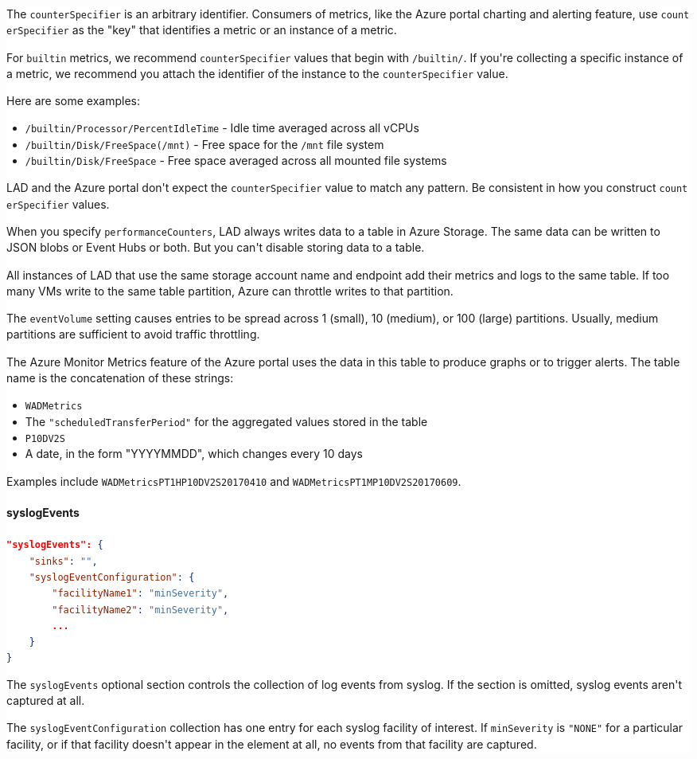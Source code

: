 The `counterSpecifier` is an arbitrary identifier. Consumers of metrics, like the Azure portal charting and alerting feature, use `counterSpecifier` as the "key" that identifies a metric or an instance of a metric. 

For `builtin` metrics, we recommend `counterSpecifier` values that begin with `/builtin/`. If you're collecting a specific instance of a metric, we recommend you attach the identifier of the instance to the `counterSpecifier` value. 

Here are some examples:

* `/builtin/Processor/PercentIdleTime` - Idle time averaged across all vCPUs
* `/builtin/Disk/FreeSpace(/mnt)` - Free space for the `/mnt` file system
* `/builtin/Disk/FreeSpace` - Free space averaged across all mounted file systems

LAD and the Azure portal don't expect the `counterSpecifier` value to match any pattern. Be consistent in how you construct `counterSpecifier` values.

When you specify `performanceCounters`, LAD always writes data to a table in Azure Storage. The same data can be written to JSON blobs or Event Hubs or both. But you can't disable storing data to a table. 

All instances of LAD that use the same storage account name and endpoint add their metrics and logs to the same table. If too many VMs write to the same table partition, Azure can throttle writes to that partition. 

The `eventVolume` setting causes entries to be spread across 1 (small), 10 (medium), or 100 (large) partitions. Usually, medium partitions are sufficient to avoid traffic throttling. 

The Azure Monitor Metrics feature of the Azure portal uses the data in this table to produce graphs or to trigger alerts. The table name is the concatenation of these strings:

* `WADMetrics`
* The `"scheduledTransferPeriod"` for the aggregated values stored in the table
* `P10DV2S`
* A date, in the form "YYYYMMDD", which changes every 10 days

Examples include `WADMetricsPT1HP10DV2S20170410` and `WADMetricsPT1MP10DV2S20170609`.

#### syslogEvents

```json
"syslogEvents": {
    "sinks": "",
    "syslogEventConfiguration": {
        "facilityName1": "minSeverity",
        "facilityName2": "minSeverity",
        ...
    }
}
```

The `syslogEvents` optional section controls the collection of log events from syslog. If the section is omitted, syslog events aren't captured at all.

The `syslogEventConfiguration` collection has one entry for each syslog facility of interest. If `minSeverity` is `"NONE"` for a particular facility, or if that facility doesn't appear in the element at all, no events from that facility are captured.
